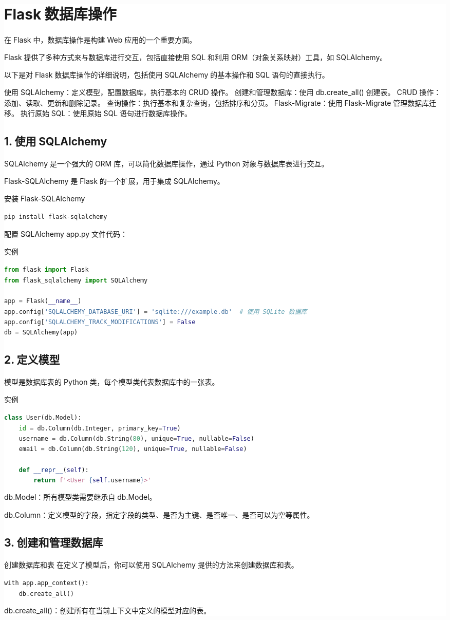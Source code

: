 # Flask 数据库操作
在 Flask 中，数据库操作是构建 Web 应用的一个重要方面。

Flask 提供了多种方式来与数据库进行交互，包括直接使用 SQL 和利用 ORM（对象关系映射）工具，如 SQLAlchemy。

以下是对 Flask 数据库操作的详细说明，包括使用 SQLAlchemy 的基本操作和 SQL 语句的直接执行。

使用 SQLAlchemy：定义模型，配置数据库，执行基本的 CRUD 操作。
创建和管理数据库：使用 db.create_all() 创建表。
CRUD 操作：添加、读取、更新和删除记录。
查询操作：执行基本和复杂查询，包括排序和分页。
Flask-Migrate：使用 Flask-Migrate 管理数据库迁移。
执行原始 SQL：使用原始 SQL 语句进行数据库操作。
## 1. 使用 SQLAlchemy
SQLAlchemy 是一个强大的 ORM 库，可以简化数据库操作，通过 Python 对象与数据库表进行交互。

Flask-SQLAlchemy 是 Flask 的一个扩展，用于集成 SQLAlchemy。

安装 Flask-SQLAlchemy
```
pip install flask-sqlalchemy
```
配置 SQLAlchemy
app.py 文件代码：

实例
```python
from flask import Flask
from flask_sqlalchemy import SQLAlchemy

app = Flask(__name__)
app.config['SQLALCHEMY_DATABASE_URI'] = 'sqlite:///example.db'  # 使用 SQLite 数据库
app.config['SQLALCHEMY_TRACK_MODIFICATIONS'] = False
db = SQLAlchemy(app)
```
## 2. 定义模型
模型是数据库表的 Python 类，每个模型类代表数据库中的一张表。

实例
```python
class User(db.Model):
    id = db.Column(db.Integer, primary_key=True)
    username = db.Column(db.String(80), unique=True, nullable=False)
    email = db.Column(db.String(120), unique=True, nullable=False)

    def __repr__(self):
        return f'<User {self.username}>'
```
db.Model：所有模型类需要继承自 db.Model。

db.Column：定义模型的字段，指定字段的类型、是否为主键、是否唯一、是否可以为空等属性。

## 3. 创建和管理数据库
创建数据库和表
在定义了模型后，你可以使用 SQLAlchemy 提供的方法来创建数据库和表。
```
with app.app_context():
    db.create_all()
```
db.create_all()：创建所有在当前上下文中定义的模型对应的表。
